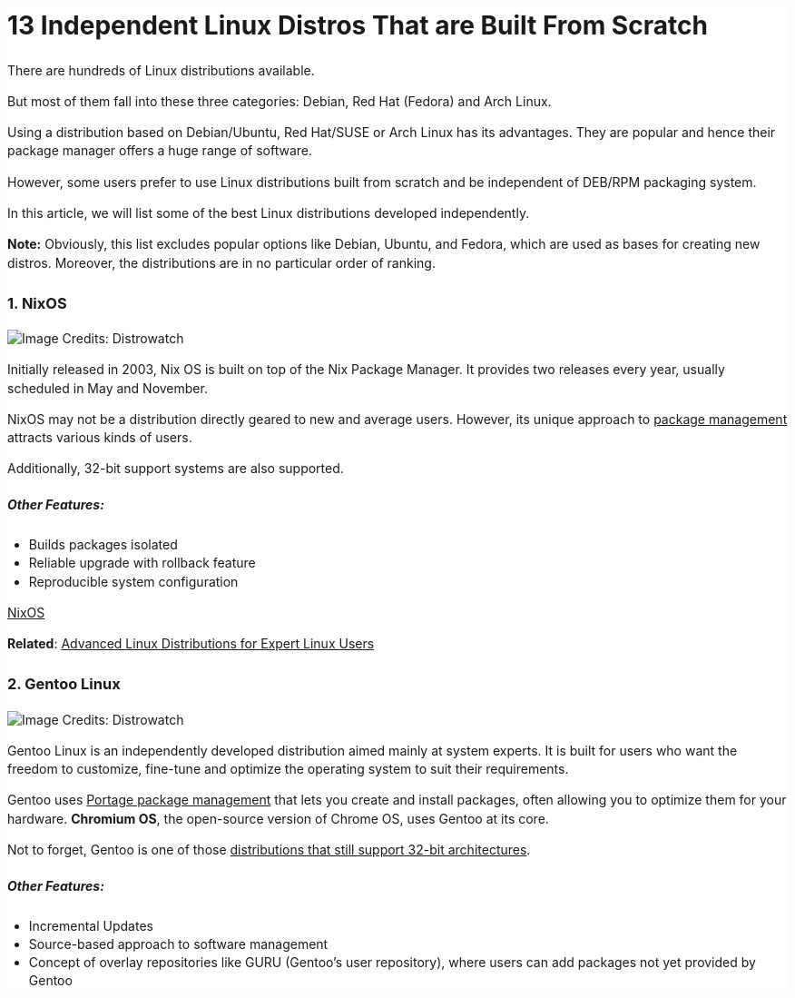 [#]: subject: "13 Independent Linux Distros That are Built From Scratch"
[#]: via: "https://itsfoss.com/independent-linux-distros/"
[#]: author: "sreenath https://itsfoss.com/author/sreenath/"
[#]: collector: "lkxed"
[#]: translator: " "
[#]: reviewer: " "
[#]: publisher: " "
[#]: url: " "

13 Independent Linux Distros That are Built From Scratch
======
There are hundreds of Linux distributions available.

But most of them fall into these three categories: Debian, Red Hat (Fedora) and Arch Linux.

Using a distribution based on Debian/Ubuntu, Red Hat/SUSE or Arch Linux has its advantages. They are popular and hence their package manager offers a huge range of software.

However, some users prefer to use Linux distributions built from scratch and be independent of DEB/RPM packaging system.

In this article, we will list some of the best Linux distributions developed independently.

**Note:** Obviously, this list excludes popular options like Debian, Ubuntu, and Fedora, which are used as bases for creating new distros. Moreover, the distributions are in no particular order of ranking.

### 1. NixOS

![Image Credits: Distrowatch][1]

Initially released in 2003, Nix OS is built on top of the Nix Package Manager. It provides two releases every year, usually scheduled in May and November.

NixOS may not be a distribution directly geared to new and average users. However, its unique approach to [package management][2] attracts various kinds of users.

Additionally, 32-bit support systems are also supported.

##### Other Features:

* Builds packages isolated
* Reliable upgrade with rollback feature
* Reproducible system configuration

[NixOS][3]

**Related**: [Advanced Linux Distributions for Expert Linux Users][4]

### 2. Gentoo Linux

![Image Credits: Distrowatch][5]

Gentoo Linux is an independently developed distribution aimed mainly at system experts. It is built for users who want the freedom to customize, fine-tune and optimize the operating system to suit their requirements.

Gentoo uses [Portage package management][6] that lets you create and install packages, often allowing you to optimize them for your hardware. **Chromium OS**, the open-source version of Chrome OS, uses Gentoo at its core.

Not to forget, Gentoo is one of those [distributions that still support 32-bit architectures][7].

##### Other Features:

* Incremental Updates
* Source-based approach to software management
* Concept of overlay repositories like GURU (Gentoo’s user repository), where users can add packages not yet provided by Gentoo


[a]: https://itsfoss.com/author/sreenath/
[b]: https://github.com/lkxed
[1]: https://itsfoss.com/wp-content/uploads/2022/10/nixos-2022.png
[2]: https://itsfoss.com/package-manager/
[3]: https://nixos.org/
[4]: https://itsfoss.com/advanced-linux-distros/
[5]: https://itsfoss.com/wp-content/uploads/2022/08/gentoo-linux-plasma.jpg
[6]: https://wiki.gentoo.org/wiki/Portage
[7]: https://itsfoss.com/32-bit-linux-distributions/
[8]: https://www.gentoo.org/
[9]: https://itsfoss.com/wp-content/uploads/2022/08/void-linux.jpg
[10]: https://itsfoss.com/rolling-release/
[11]: https://itsfoss.com/best-linux-desktop-environments/
[12]: https://voidlinux.org/
[13]: https://itsfoss.com/systemd-free-distros/
[14]: https://itsfoss.com/wp-content/uploads/2022/10/solus-budgie-2022.jpg
[15]: https://itsfoss.com/best-linux-distributions/
[16]: https://getsol.us/home/
[17]: https://itsfoss.com/wp-content/uploads/2022/08/mageia-1.jpg
[18]: https://www.mageia.org/en/
[19]: https://itsfoss.com/32-bit-linux-distributions/
[20]: https://itsfoss.com/wp-content/uploads/2022/08/clear-linux-desktop.png
[21]: https://clearlinux.org/
[22]: https://itsfoss.com/wp-content/uploads/2022/08/pclinuxos.png
[23]: https://itsfoss.com/synaptic-package-manager/
[24]: https://www.pclinuxos.com/
[25]: https://itsfoss.com/wp-content/uploads/2022/10/4m-linux-2022.jpg
[26]: https://itsfoss.com/4mlinux-review/
[27]: http://4mlinux.com/
[28]: https://itsfoss.com/wp-content/uploads/2022/03/tinycore.jpg
[29]: http://www.tinycorelinux.net/
[30]: https://itsfoss.com/wp-content/uploads/2022/08/enable-aur-e1659974408774.png
[31]: https://www.reddit.com/r/linuxmasterrace/comments/udi7ts/decided_to_try_lfs_in_a_vm_started_about_a_week/
[32]: https://www.linuxfromscratch.org/
[33]: https://itsfoss.com/wp-content/uploads/2022/10/slackware-scaled.jpg
[34]: http://www.slackware.com/
[35]: https://itsfoss.com/wp-content/uploads/2022/10/alpine-linux-xfce-2022.png
[36]: https://www.alpinelinux.org/
[37]: https://itsfoss.com/wp-content/uploads/2022/08/kaos-desktop.png
[38]: https://itsfoss.com/pacman-command/
[39]: https://kaosx.us/